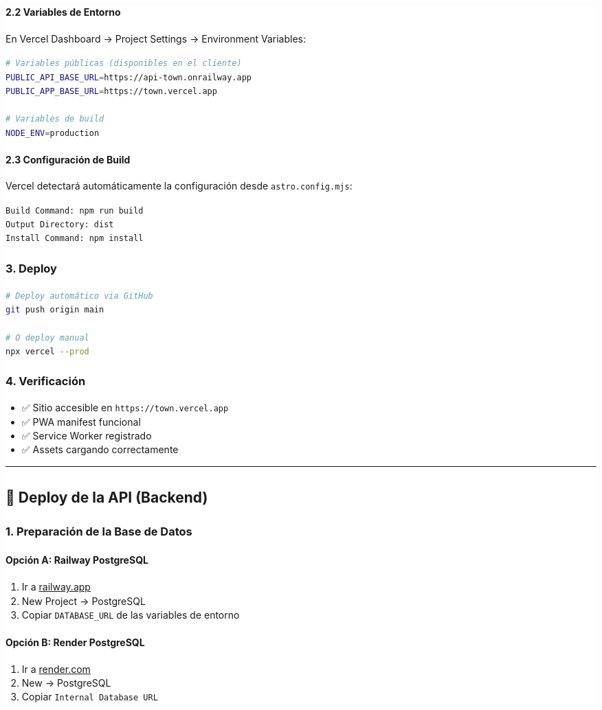 #### 2.2 Variables de Entorno
En Vercel Dashboard → Project Settings → Environment Variables:

```bash
# Variables públicas (disponibles en el cliente)
PUBLIC_API_BASE_URL=https://api-town.onrailway.app
PUBLIC_APP_BASE_URL=https://town.vercel.app

# Variables de build
NODE_ENV=production
```

#### 2.3 Configuración de Build
Vercel detectará automáticamente la configuración desde `astro.config.mjs`:

```bash
Build Command: npm run build
Output Directory: dist
Install Command: npm install
```

### 3. Deploy

```bash
# Deploy automático via GitHub
git push origin main

# O deploy manual
npx vercel --prod
```

### 4. Verificación
- ✅ Sitio accesible en `https://town.vercel.app`
- ✅ PWA manifest funcional
- ✅ Service Worker registrado
- ✅ Assets cargando correctamente

---

## 🔧 Deploy de la API (Backend)

### 1. Preparación de la Base de Datos

#### Opción A: Railway PostgreSQL
1. Ir a [railway.app](https://railway.app)
2. New Project → PostgreSQL
3. Copiar `DATABASE_URL` de las variables de entorno

#### Opción B: Render PostgreSQL
1. Ir a [render.com](https://render.com)
2. New → PostgreSQL
3. Copiar `Internal Database URL`
